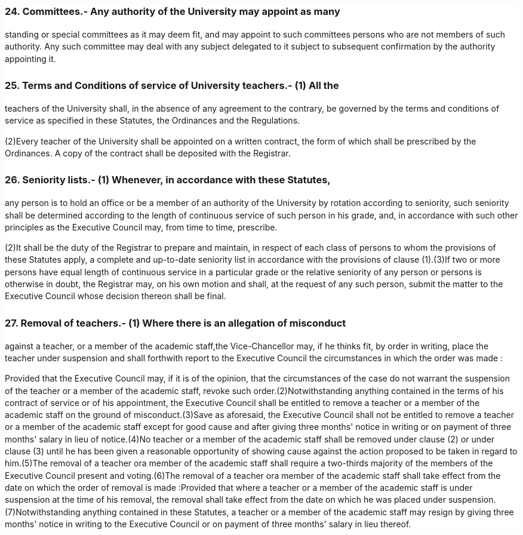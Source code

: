 ### 24\. Committees.- Any authority of the University may appoint as many
standing or special committees as it may deem fit, and may appoint to such
committees persons who are not members of such authority. Any such committee
may deal with any subject delegated to it subject to subsequent confirmation
by the authority appointing it.

### 25\. Terms and Conditions of service of University teachers.- (1) All the
teachers of the University shall, in the absence of any agreement to the
contrary, be governed by the terms and conditions of service as specified in
these Statutes, the Ordinances and the Regulations.

(2)Every teacher of the University shall be appointed on a written contract,
the form of which shall be prescribed by the Ordinances. A copy of the
contract shall be deposited with the Registrar.

### 26\. Seniority lists.- (1) Whenever, in accordance with these Statutes,
any person is to hold an office or be a member of an authority of the
University by rotation according to seniority, such seniority shall be
determined according to the length of continuous service of such person in his
grade, and, in accordance with such other principles as the Executive Council
may, from time to time, prescribe.

(2)It shall be the duty of the Registrar to prepare and maintain, in respect
of each class of persons to whom the provisions of these Statutes apply, a
complete and up-to-date seniority list in accordance with the provisions of
clause (1).(3)If two or more persons have equal length of continuous service
in a particular grade or the relative seniority of any person or persons is
otherwise in doubt, the Registrar may, on his own motion and shall, at the
request of any such person, submit the matter to the Executive Council whose
decision thereon shall be final.

### 27\. Removal of teachers.- (1) Where there is an allegation of misconduct
against a teacher, or a member of the academic staff,the Vice-Chancellor may,
if he thinks fit, by order in writing, place the teacher under suspension and
shall forthwith report to the Executive Council the circumstances in which the
order was made :

Provided that the Executive Council may, if it is of the opinion, that the
circumstances of the case do not warrant the suspension of the teacher or a
member of the academic staff, revoke such order.(2)Notwithstanding anything
contained in the terms of his contract of service or of his appointment, the
Executive Council shall be entitled to remove a teacher or a member of the
academic staff on the ground of misconduct.(3)Save as aforesaid, the Executive
Council shall not be entitled to remove a teacher or a member of the academic
staff except for good cause and after giving three months' notice in writing
or on payment of three months' salary in lieu of notice.(4)No teacher or a
member of the academic staff shall be removed under clause (2) or under clause
(3) until he has been given a reasonable opportunity of showing cause against
the action proposed to be taken in regard to him.(5)The removal of a teacher
ora member of the academic staff shall require a two-thirds majority of the
members of the Executive Council present and voting.(6)The removal of a
teacher ora member of the academic staff shall take effect from the date on
which the order of removal is made :Provided that where a teacher or a member
of the academic staff is under suspension at the time of his removal, the
removal shall take effect from the date on which he was placed under
suspension.(7)Notwithstanding anything contained in these Statutes, a teacher
or a member of the academic staff may resign by giving three months' notice in
writing to the Executive Council or on payment of three months' salary in lieu
thereof.

